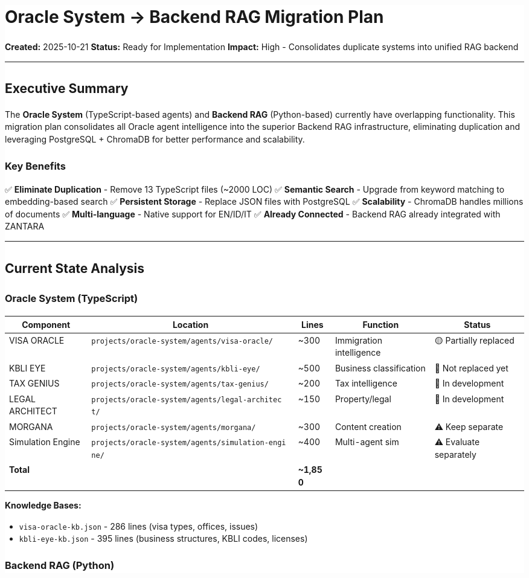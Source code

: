 # Oracle System → Backend RAG Migration Plan

**Created:** 2025-10-21
**Status:** Ready for Implementation
**Impact:** High - Consolidates duplicate systems into unified RAG backend

---

## Executive Summary

The **Oracle System** (TypeScript-based agents) and **Backend RAG** (Python-based) currently have overlapping functionality. This migration plan consolidates all Oracle agent intelligence into the superior Backend RAG infrastructure, eliminating duplication and leveraging PostgreSQL + ChromaDB for better performance and scalability.

### Key Benefits

✅ **Eliminate Duplication** - Remove 13 TypeScript files (~2000 LOC)
✅ **Semantic Search** - Upgrade from keyword matching to embedding-based search
✅ **Persistent Storage** - Replace JSON files with PostgreSQL
✅ **Scalability** - ChromaDB handles millions of documents
✅ **Multi-language** - Native support for EN/ID/IT
✅ **Already Connected** - Backend RAG already integrated with ZANTARA

---

## Current State Analysis

### Oracle System (TypeScript)

| Component | Location | Lines | Function | Status |
|-----------|----------|-------|----------|--------|
| VISA ORACLE | `projects/oracle-system/agents/visa-oracle/` | ~300 | Immigration intelligence | 🟡 Partially replaced |
| KBLI EYE | `projects/oracle-system/agents/kbli-eye/` | ~500 | Business classification | 🔴 Not replaced yet |
| TAX GENIUS | `projects/oracle-system/agents/tax-genius/` | ~200 | Tax intelligence | 🔴 In development |
| LEGAL ARCHITECT | `projects/oracle-system/agents/legal-architect/` | ~150 | Property/legal | 🔴 In development |
| MORGANA | `projects/oracle-system/agents/morgana/` | ~300 | Content creation | ⚠️ Keep separate |
| Simulation Engine | `projects/oracle-system/agents/simulation-engine/` | ~400 | Multi-agent sim | ⚠️ Evaluate separately |
| **Total** | | **~1,850** | | |

**Knowledge Bases:**
- `visa-oracle-kb.json` - 286 lines (visa types, offices, issues)
- `kbli-eye-kb.json` - 395 lines (business structures, KBLI codes, licenses)

### Backend RAG (Python)

